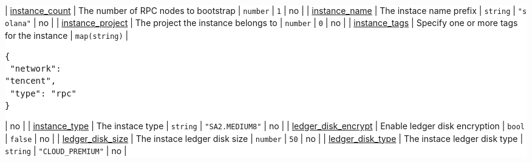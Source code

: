 | <a name="input_instance_count"></a> [instance\_count](#input\_instance\_count)                                                                                    | The number of RPC nodes to bootstrap                                                                                                | `number`                                                                                                                                                                  | `1`                                                                                                                                                                                            |    no    |
| <a name="input_instance_name"></a> [instance\_name](#input\_instance\_name)                                                                                       | The instace name prefix                                                                                                             | `string`                                                                                                                                                                  | `"solana"`                                                                                                                                                                                     |    no    |
| <a name="input_instance_project"></a> [instance\_project](#input\_instance\_project)                                                                              | The project the instance belongs to                                                                                                 | `number`                                                                                                                                                                  | `0`                                                                                                                                                                                            |    no    |
| <a name="input_instance_tags"></a> [instance\_tags](#input\_instance\_tags)                                                                                       | Specify one or more tags for the instance                                                                                           | `map(string)`                                                                                                                                                             | <pre>{<br>  "network": "tencent",<br>  "type": "rpc"<br>}</pre>                                                                                                                                |    no    |
| <a name="input_instance_type"></a> [instance\_type](#input\_instance\_type)                                                                                       | The instace type                                                                                                                    | `string`                                                                                                                                                                  | `"SA2.MEDIUM8"`                                                                                                                                                                                |    no    |
| <a name="input_ledger_disk_encrypt"></a> [ledger\_disk\_encrypt](#input\_ledger\_disk\_encrypt)                                                                   | Enable ledger disk encryption                                                                                                       | `bool`                                                                                                                                                                    | `false`                                                                                                                                                                                        |    no    |
| <a name="input_ledger_disk_size"></a> [ledger\_disk\_size](#input\_ledger\_disk\_size)                                                                            | The instace ledger disk size                                                                                                        | `number`                                                                                                                                                                  | `50`                                                                                                                                                                                           |    no    |
| <a name="input_ledger_disk_type"></a> [ledger\_disk\_type](#input\_ledger\_disk\_type)                                                                            | The instace ledger disk type                                                                                                        | `string`                                                                                                                                                                  | `"CLOUD_PREMIUM"`                                                                                                                                                                              |    no    |